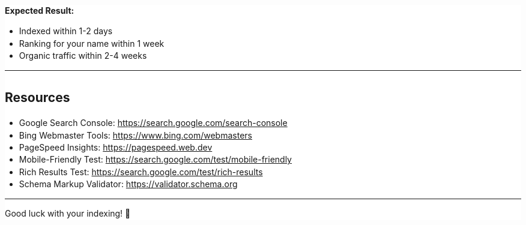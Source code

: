 **Expected Result:**
- Indexed within 1-2 days
- Ranking for your name within 1 week
- Organic traffic within 2-4 weeks

---

## Resources

- Google Search Console: https://search.google.com/search-console
- Bing Webmaster Tools: https://www.bing.com/webmasters
- PageSpeed Insights: https://pagespeed.web.dev
- Mobile-Friendly Test: https://search.google.com/test/mobile-friendly
- Rich Results Test: https://search.google.com/test/rich-results
- Schema Markup Validator: https://validator.schema.org

---

Good luck with your indexing! 🚀
